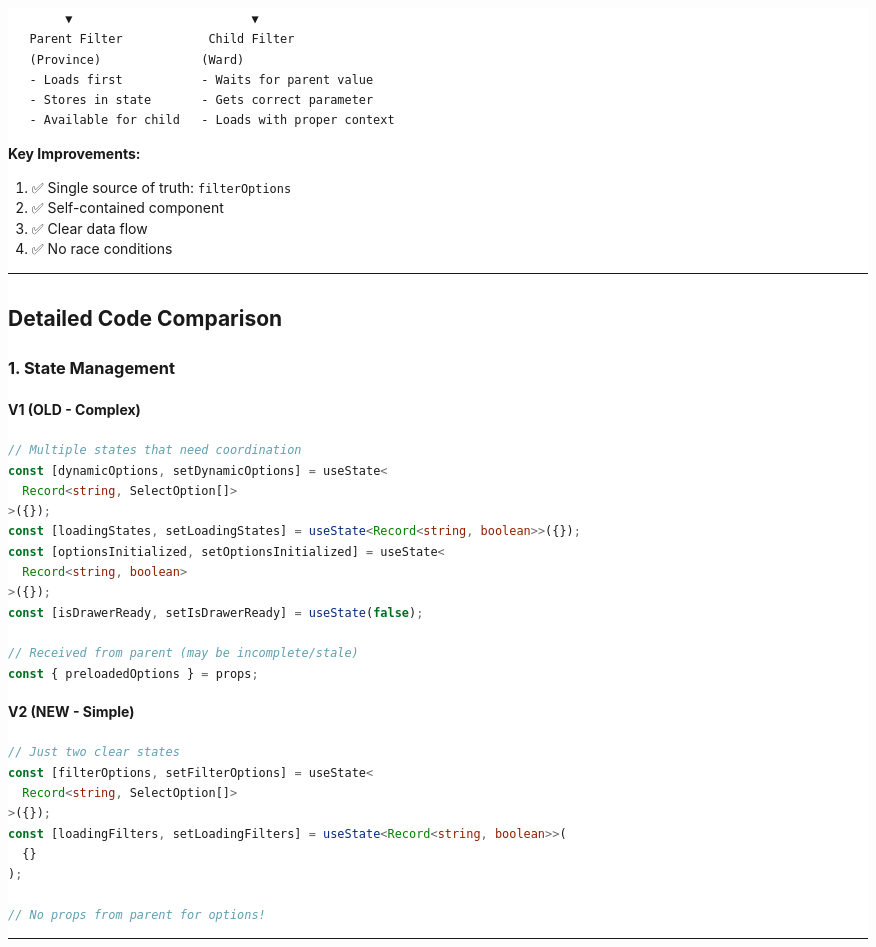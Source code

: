 ```
        ▼                         ▼
   Parent Filter            Child Filter
   (Province)              (Ward)
   - Loads first           - Waits for parent value
   - Stores in state       - Gets correct parameter
   - Available for child   - Loads with proper context
```

**Key Improvements:**

1. ✅ Single source of truth: `filterOptions`
2. ✅ Self-contained component
3. ✅ Clear data flow
4. ✅ No race conditions

---

## Detailed Code Comparison

### 1. State Management

#### V1 (OLD - Complex)

```typescript
// Multiple states that need coordination
const [dynamicOptions, setDynamicOptions] = useState<
  Record<string, SelectOption[]>
>({});
const [loadingStates, setLoadingStates] = useState<Record<string, boolean>>({});
const [optionsInitialized, setOptionsInitialized] = useState<
  Record<string, boolean>
>({});
const [isDrawerReady, setIsDrawerReady] = useState(false);

// Received from parent (may be incomplete/stale)
const { preloadedOptions } = props;
```

#### V2 (NEW - Simple)

```typescript
// Just two clear states
const [filterOptions, setFilterOptions] = useState<
  Record<string, SelectOption[]>
>({});
const [loadingFilters, setLoadingFilters] = useState<Record<string, boolean>>(
  {}
);

// No props from parent for options!
```

---


  [key: string]: boolean;